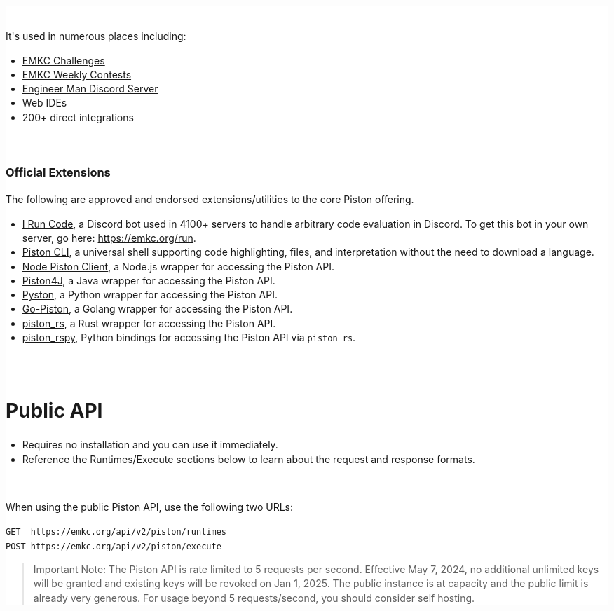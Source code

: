 <br>

It's used in numerous places including:

-   [EMKC Challenges](https://emkc.org/challenges)
-   [EMKC Weekly Contests](https://emkc.org/contests)
-   [Engineer Man Discord Server](https://discord.gg/engineerman)
-   Web IDEs
-   200+ direct integrations

<br>

### Official Extensions

The following are approved and endorsed extensions/utilities to the core Piston offering.

-   [I Run Code](https://github.com/engineer-man/piston-bot), a Discord bot used in 4100+ servers to handle arbitrary code evaluation in Discord. To get this bot in your own server, go here: https://emkc.org/run.
-   [Piston CLI](https://github.com/Shivansh-007/piston-cli), a universal shell supporting code highlighting, files, and interpretation without the need to download a language.
-   [Node Piston Client](https://github.com/dthree/node-piston), a Node.js wrapper for accessing the Piston API.
-   [Piston4J](https://github.com/the-codeboy/Piston4J), a Java wrapper for accessing the Piston API.
-   [Pyston](https://github.com/ffaanngg/pyston), a Python wrapper for accessing the Piston API.
-   [Go-Piston](https://github.com/milindmadhukar/go-piston), a Golang wrapper for accessing the Piston API.
-   [piston_rs](https://github.com/Jonxslays/piston_rs), a Rust wrapper for accessing the Piston API.
-   [piston_rspy](https://github.com/Jonxslays/piston_rspy), Python bindings for accessing the Piston API via `piston_rs`.

<br>

# Public API

-   Requires no installation and you can use it immediately.
-   Reference the Runtimes/Execute sections below to learn about the request and response formats.

<br>

When using the public Piston API, use the following two URLs:

```
GET  https://emkc.org/api/v2/piston/runtimes
POST https://emkc.org/api/v2/piston/execute
```

> Important Note: The Piston API is rate limited to 5 requests per second. Effective May 7, 2024, no additional
> unlimited keys will be granted and existing keys will be revoked on Jan 1, 2025. The public instance is at
> capacity and the public limit is already very generous. For usage beyond 5 requests/second, you should
> consider self hosting.
